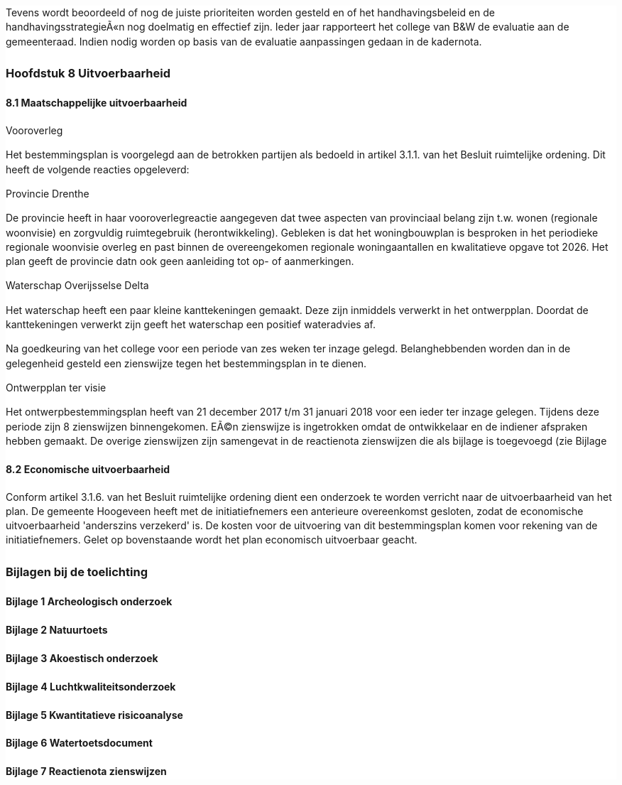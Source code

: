 Tevens wordt beoordeeld of nog de juiste prioriteiten worden gesteld en of het handhavingsbeleid en de handhavingsstrategieÃ«n nog doelmatig en effectief zijn. Ieder jaar rapporteert het college van B\&W de evaluatie aan de gemeenteraad. Indien nodig worden op basis van de evaluatie aanpassingen gedaan in de kadernota.

### Hoofdstuk 8 Uitvoerbaarheid

#### 8\.1 Maatschappelijke uitvoerbaarheid

Vooroverleg

Het bestemmingsplan is voorgelegd aan de betrokken partijen als bedoeld in artikel 3\.1\.1\. van het Besluit ruimtelijke ordening. Dit heeft de volgende reacties opgeleverd:

Provincie Drenthe

De provincie heeft in haar vooroverlegreactie aangegeven dat twee aspecten van provinciaal belang zijn t.w. wonen (regionale woonvisie) en zorgvuldig ruimtegebruik (herontwikkeling). Gebleken is dat het woningbouwplan is besproken in het periodieke regionale woonvisie overleg en past binnen de overeengekomen regionale woningaantallen en kwalitatieve opgave tot 2026\. Het plan geeft de provincie datn ook geen aanleiding tot op\- of aanmerkingen.

Waterschap Overijsselse Delta

Het waterschap heeft een paar kleine kanttekeningen gemaakt. Deze zijn inmiddels verwerkt in het ontwerpplan. Doordat de kanttekeningen verwerkt zijn geeft het waterschap een positief wateradvies af.

Na goedkeuring van het college voor een periode van zes weken ter inzage gelegd. Belanghebbenden worden dan in de gelegenheid gesteld een zienswijze tegen het bestemmingsplan in te dienen.

Ontwerpplan ter visie

Het ontwerpbestemmingsplan heeft van 21 december 2017 t/m 31 januari 2018 voor een ieder ter inzage gelegen. Tijdens deze periode zijn 8 zienswijzen binnengekomen. EÃ©n zienswijze is ingetrokken omdat de ontwikkelaar en de indiener afspraken hebben gemaakt. De overige zienswijzen zijn samengevat in de reactienota zienswijzen die als bijlage is toegevoegd (zie Bijlage

#### 8\.2 Economische uitvoerbaarheid

Conform artikel 3\.1\.6\. van het Besluit ruimtelijke ordening dient een onderzoek te worden verricht naar de uitvoerbaarheid van het plan. De gemeente Hoogeveen heeft met de initiatiefnemers een anterieure overeenkomst gesloten, zodat de economische uitvoerbaarheid 'anderszins verzekerd' is. De kosten voor de uitvoering van dit bestemmingsplan komen voor rekening van de initiatiefnemers. Gelet op bovenstaande wordt het plan economisch uitvoerbaar geacht.

### Bijlagen bij de toelichting

#### Bijlage 1 Archeologisch onderzoek

#### Bijlage 2 Natuurtoets

#### Bijlage 3 Akoestisch onderzoek

#### Bijlage 4 Luchtkwaliteitsonderzoek

#### Bijlage 5 Kwantitatieve risicoanalyse

#### Bijlage 6 Watertoetsdocument

#### Bijlage 7 Reactienota zienswijzen